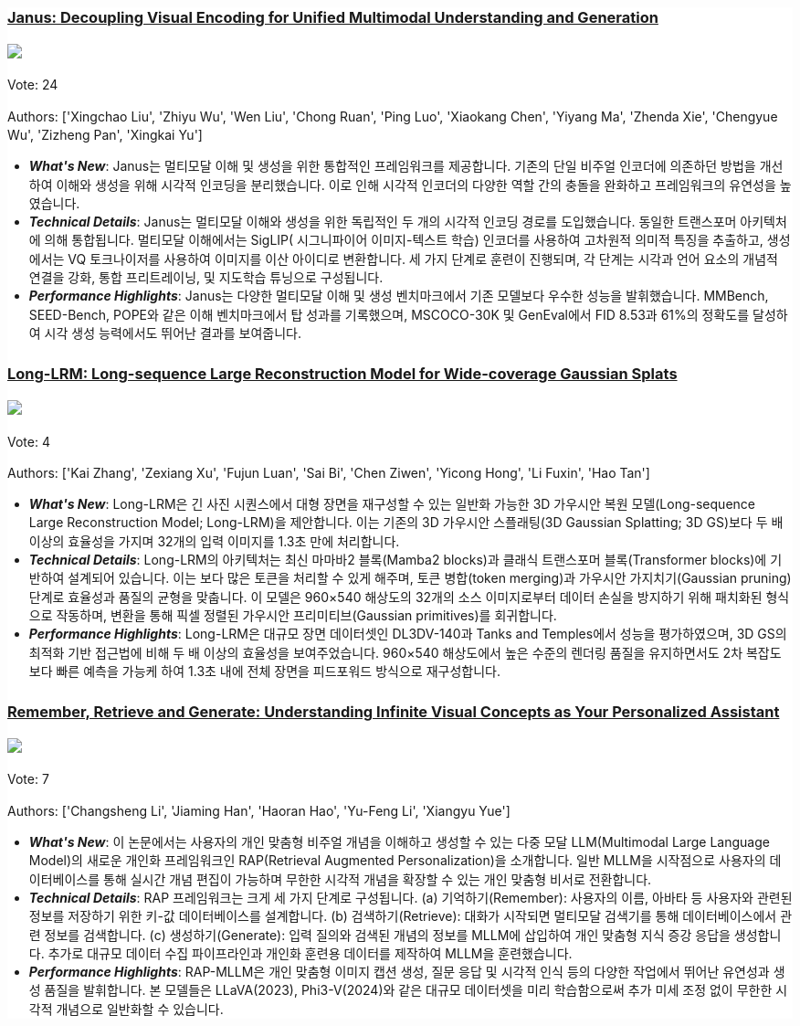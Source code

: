 ### [Janus: Decoupling Visual Encoding for Unified Multimodal Understanding and Generation](https://arxiv.org/abs/2410.13848)

![](https://cdn-thumbnails.huggingface.co/social-thumbnails/papers/2410.13848.png)

Vote: 24

Authors: ['Xingchao Liu', 'Zhiyu Wu', 'Wen Liu', 'Chong Ruan', 'Ping Luo', 'Xiaokang Chen', 'Yiyang Ma', 'Zhenda Xie', 'Chengyue Wu', 'Zizheng Pan', 'Xingkai Yu']

- ***What's New***: Janus는 멀티모달 이해 및 생성을 위한 통합적인 프레임워크를 제공합니다. 기존의 단일 비주얼 인코더에 의존하던 방법을 개선하여 이해와 생성을 위해 시각적 인코딩을 분리했습니다. 이로 인해 시각적 인코더의 다양한 역할 간의 충돌을 완화하고 프레임워크의 유연성을 높였습니다.
- ***Technical Details***: Janus는 멀티모달 이해와 생성을 위한 독립적인 두 개의 시각적 인코딩 경로를 도입했습니다. 동일한 트랜스포머 아키텍처에 의해 통합됩니다. 멀티모달 이해에서는 SigLIP( 시그니파이어 이미지-텍스트 학습) 인코더를 사용하여 고차원적 의미적 특징을 추출하고, 생성에서는 VQ 토크나이저를 사용하여 이미지를 이산 아이디로 변환합니다. 세 가지 단계로 훈련이 진행되며, 각 단계는 시각과 언어 요소의 개념적 연결을 강화, 통합 프리트레이닝, 및 지도학습 튜닝으로 구성됩니다.
- ***Performance Highlights***: Janus는 다양한 멀티모달 이해 및 생성 벤치마크에서 기존 모델보다 우수한 성능을 발휘했습니다. MMBench, SEED-Bench, POPE와 같은 이해 벤치마크에서 탑 성과를 기록했으며, MSCOCO-30K 및 GenEval에서 FID 8.53과 61%의 정확도를 달성하여 시각 생성 능력에서도 뛰어난 결과를 보여줍니다.

### [Long-LRM: Long-sequence Large Reconstruction Model for Wide-coverage Gaussian Splats](https://arxiv.org/abs/2410.12781)

![](https://cdn-thumbnails.huggingface.co/social-thumbnails/papers/2410.12781.png)

Vote: 4

Authors: ['Kai Zhang', 'Zexiang Xu', 'Fujun Luan', 'Sai Bi', 'Chen Ziwen', 'Yicong Hong', 'Li Fuxin', 'Hao Tan']

- ***What's New***: Long-LRM은 긴 사진 시퀀스에서 대형 장면을 재구성할 수 있는 일반화 가능한 3D 가우시안 복원 모델(Long-sequence Large Reconstruction Model; Long-LRM)을 제안합니다. 이는 기존의 3D 가우시안 스플래팅(3D Gaussian Splatting; 3D GS)보다 두 배 이상의 효율성을 가지며 32개의 입력 이미지를 1.3초 만에 처리합니다.
- ***Technical Details***: Long-LRM의 아키텍처는 최신 마마바2 블록(Mamba2 blocks)과 클래식 트랜스포머 블록(Transformer blocks)에 기반하여 설계되어 있습니다. 이는 보다 많은 토큰을 처리할 수 있게 해주며, 토큰 병합(token merging)과 가우시안 가지치기(Gaussian pruning) 단계로 효율성과 품질의 균형을 맞춥니다. 이 모델은 960×540 해상도의 32개의 소스 이미지로부터 데이터 손실을 방지하기 위해 패치화된 형식으로 작동하며, 변환을 통해 픽셀 정렬된 가우시안 프리미티브(Gaussian primitives)를 회귀합니다.
- ***Performance Highlights***: Long-LRM은 대규모 장면 데이터셋인 DL3DV-140과 Tanks and Temples에서 성능을 평가하였으며, 3D GS의 최적화 기반 접근법에 비해 두 배 이상의 효율성을 보여주었습니다. 960×540 해상도에서 높은 수준의 렌더링 품질을 유지하면서도 2차 복잡도보다 빠른 예측을 가능케 하여 1.3초 내에 전체 장면을 피드포워드 방식으로 재구성합니다.

### [Remember, Retrieve and Generate: Understanding Infinite Visual Concepts as Your Personalized Assistant](https://arxiv.org/abs/2410.13360)

![](https://cdn-thumbnails.huggingface.co/social-thumbnails/papers/2410.13360.png)

Vote: 7

Authors: ['Changsheng Li', 'Jiaming Han', 'Haoran Hao', 'Yu-Feng Li', 'Xiangyu Yue']

- ***What's New***: 이 논문에서는 사용자의 개인 맞춤형 비주얼 개념을 이해하고 생성할 수 있는 다중 모달 LLM(Multimodal Large Language Model)의 새로운 개인화 프레임워크인 RAP(Retrieval Augmented Personalization)을 소개합니다. 일반 MLLM을 시작점으로 사용자의 데이터베이스를 통해 실시간 개념 편집이 가능하며 무한한 시각적 개념을 확장할 수 있는 개인 맞춤형 비서로 전환합니다.
- ***Technical Details***: RAP 프레임워크는 크게 세 가지 단계로 구성됩니다. (a) 기억하기(Remember): 사용자의 이름, 아바타 등 사용자와 관련된 정보를 저장하기 위한 키-값 데이터베이스를 설계합니다. (b) 검색하기(Retrieve): 대화가 시작되면 멀티모달 검색기를 통해 데이터베이스에서 관련 정보를 검색합니다. (c) 생성하기(Generate): 입력 질의와 검색된 개념의 정보를 MLLM에 삽입하여 개인 맞춤형 지식 증강 응답을 생성합니다. 추가로 대규모 데이터 수집 파이프라인과 개인화 훈련용 데이터를 제작하여 MLLM을 훈련했습니다.
- ***Performance Highlights***: RAP-MLLM은 개인 맞춤형 이미지 캡션 생성, 질문 응답 및 시각적 인식 등의 다양한 작업에서 뛰어난 유연성과 생성 품질을 발휘합니다. 본 모델들은 LLaVA(2023), Phi3-V(2024)와 같은 대규모 데이터셋을 미리 학습함으로써 추가 미세 조정 없이 무한한 시각적 개념으로 일반화할 수 있습니다.
